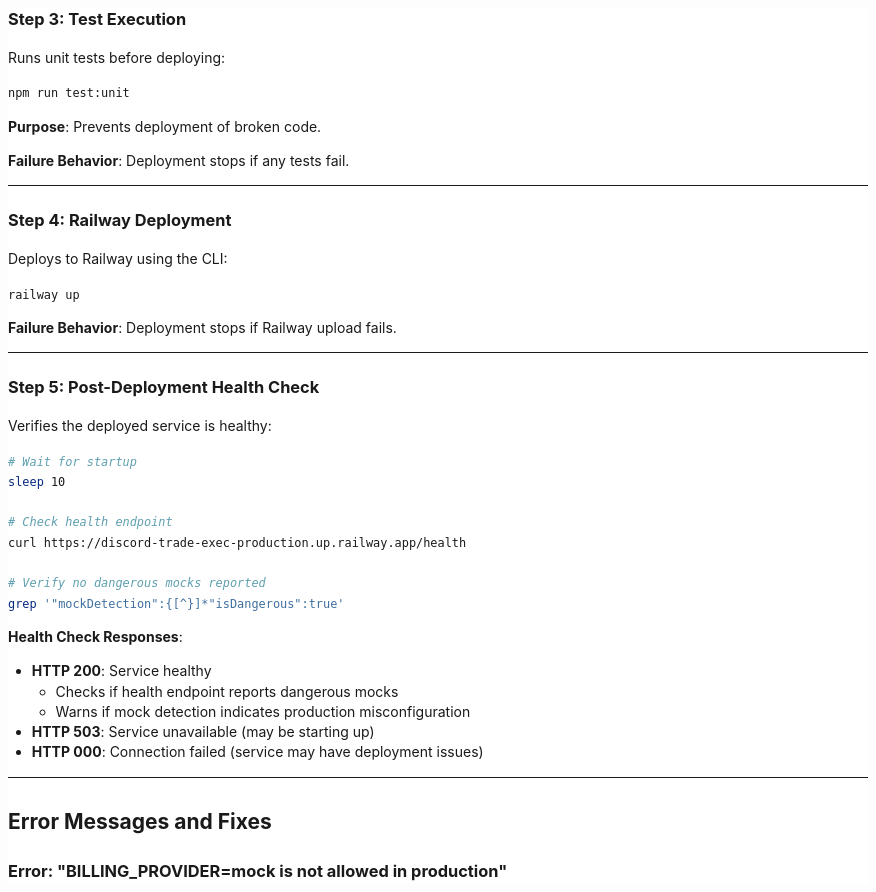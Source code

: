 
### Step 3: Test Execution

Runs unit tests before deploying:

```bash
npm run test:unit
```

**Purpose**: Prevents deployment of broken code.

**Failure Behavior**: Deployment stops if any tests fail.

---

### Step 4: Railway Deployment

Deploys to Railway using the CLI:

```bash
railway up
```

**Failure Behavior**: Deployment stops if Railway upload fails.

---

### Step 5: Post-Deployment Health Check

Verifies the deployed service is healthy:

```bash
# Wait for startup
sleep 10

# Check health endpoint
curl https://discord-trade-exec-production.up.railway.app/health

# Verify no dangerous mocks reported
grep '"mockDetection":{[^}]*"isDangerous":true'
```

**Health Check Responses**:
- **HTTP 200**: Service healthy
  - Checks if health endpoint reports dangerous mocks
  - Warns if mock detection indicates production misconfiguration
- **HTTP 503**: Service unavailable (may be starting up)
- **HTTP 000**: Connection failed (service may have deployment issues)

---

## Error Messages and Fixes

### Error: "BILLING_PROVIDER=mock is not allowed in production"
